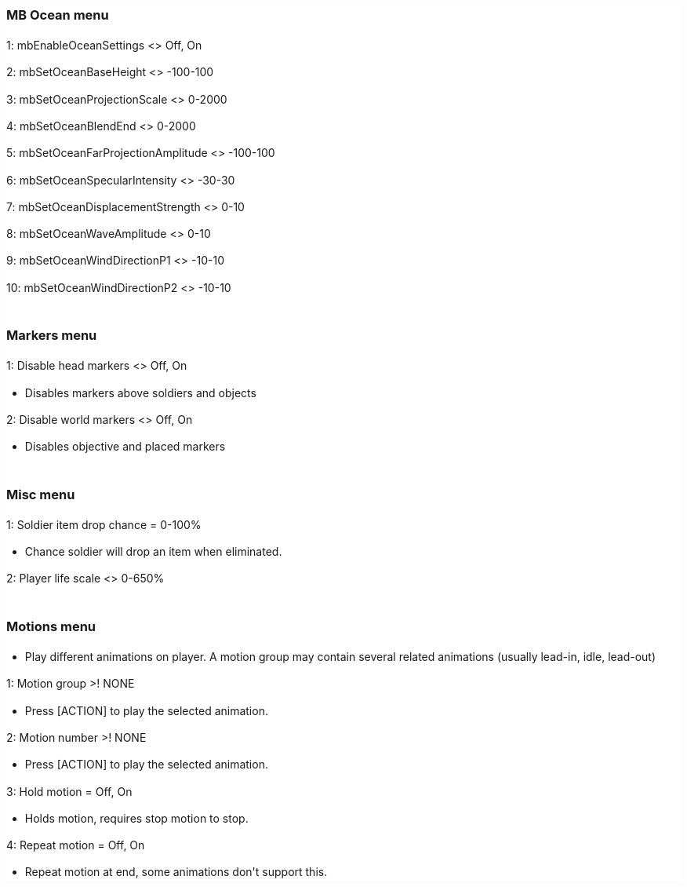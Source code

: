 ### MB Ocean menu

1: mbEnableOceanSettings <> Off, On  

2: mbSetOceanBaseHeight <> -100-100  

3: mbSetOceanProjectionScale <> 0-2000  

4: mbSetOceanBlendEnd <> 0-2000  

5: mbSetOceanFarProjectionAmplitude <> -100-100  

6: mbSetOceanSpecularIntensity <> -30-30  

7: mbSetOceanDisplacementStrength <> 0-10  

8: mbSetOceanWaveAmplitude <> 0-10  

9: mbSetOceanWindDirectionP1 <> -10-10  

10: mbSetOceanWindDirectionP2 <> -10-10  

# 

  
### Markers menu

1: Disable head markers <> Off, On  
- Disables markers above soldiers and objects  

2: Disable world markers <> Off, On  
- Disables objective and placed markers  

# 

  
### Misc menu

1: Soldier item drop chance = 0-100%  
- Chance soldier will drop an item when eliminated.  

2: Player life scale <> 0-650%  

# 

  
### Motions menu
- Play different animations on player. A motion group may contain several related animations (usually lead-in, idle, lead-out)

1: Motion group >! NONE  
- Press [ACTION] to play the selected animation.  

2: Motion number >! NONE  
- Press [ACTION] to play the selected animation.  

3: Hold motion = Off, On  
- Holds motion, requires stop motion to stop.  

4: Repeat motion = Off, On  
- Repeat motion at end, some animations don't support this.  
